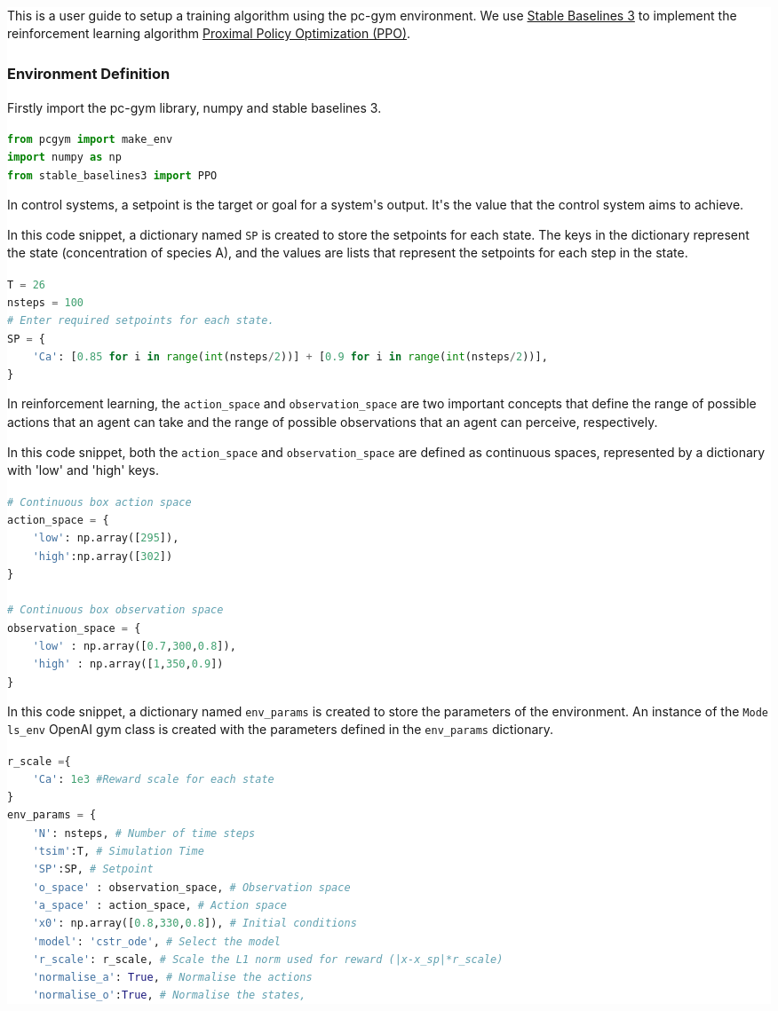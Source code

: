 This is a user guide to setup a training algorithm using the pc-gym environment. We use  <a href="https://stable-baselines3.readthedocs.io/en/master/#">Stable Baselines 3</a> to implement the reinforcement learning algorithm  <a href ="https://arxiv.org/abs/1707.06347"> Proximal Policy Optimization (PPO)</a>.

### Environment Definition
Firstly import the pc-gym library, numpy and stable baselines 3.

```py
from pcgym import make_env
import numpy as np 
from stable_baselines3 import PPO
```
In control systems, a setpoint is the target or goal for a system's output. It's the value that the control system aims to achieve.

In this code snippet, a dictionary named `SP` is created to store the setpoints for each state. The keys in the dictionary represent the state (concentration of species A), and the values are lists that represent the setpoints for each step in the state.
```py
T = 26
nsteps = 100
# Enter required setpoints for each state.
SP = {
    'Ca': [0.85 for i in range(int(nsteps/2))] + [0.9 for i in range(int(nsteps/2))],
}

```
In reinforcement learning, the `action_space` and `observation_space` are two important concepts that define the range of possible actions that an agent can take and the range of possible observations that an agent can perceive, respectively.

In this code snippet, both the `action_space` and `observation_space` are defined as continuous spaces, represented by a dictionary with 'low' and 'high' keys. 
```py
# Continuous box action space
action_space = {
    'low': np.array([295]),
    'high':np.array([302]) 
}

# Continuous box observation space
observation_space = {
    'low' : np.array([0.7,300,0.8]),
    'high' : np.array([1,350,0.9])  
}
```

In this code snippet, a dictionary named `env_params` is created to store the parameters of the environment. An instance of the `Models_env` OpenAI gym class is created with the parameters defined in the `env_params` dictionary.

```py
r_scale ={
    'Ca': 1e3 #Reward scale for each state
}
env_params = {
    'N': nsteps, # Number of time steps
    'tsim':T, # Simulation Time
    'SP':SP, # Setpoint
    'o_space' : observation_space, # Observation space
    'a_space' : action_space, # Action space
    'x0': np.array([0.8,330,0.8]), # Initial conditions 
    'model': 'cstr_ode', # Select the model
    'r_scale': r_scale, # Scale the L1 norm used for reward (|x-x_sp|*r_scale)
    'normalise_a': True, # Normalise the actions
    'normalise_o':True, # Normalise the states,
```